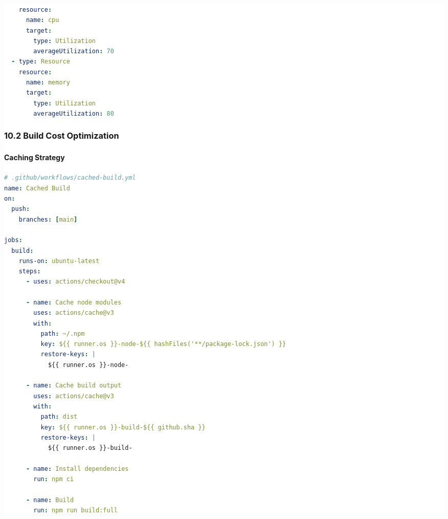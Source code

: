 ```yaml
    resource:
      name: cpu
      target:
        type: Utilization
        averageUtilization: 70
  - type: Resource
    resource:
      name: memory
      target:
        type: Utilization
        averageUtilization: 80
```

### 10.2 Build Cost Optimization

#### Caching Strategy
```yaml
# .github/workflows/cached-build.yml
name: Cached Build
on:
  push:
    branches: [main]

jobs:
  build:
    runs-on: ubuntu-latest
    steps:
      - uses: actions/checkout@v4

      - name: Cache node modules
        uses: actions/cache@v3
        with:
          path: ~/.npm
          key: ${{ runner.os }}-node-${{ hashFiles('**/package-lock.json') }}
          restore-keys: |
            ${{ runner.os }}-node-

      - name: Cache build output
        uses: actions/cache@v3
        with:
          path: dist
          key: ${{ runner.os }}-build-${{ github.sha }}
          restore-keys: |
            ${{ runner.os }}-build-

      - name: Install dependencies
        run: npm ci

      - name: Build
        run: npm run build:full
```
